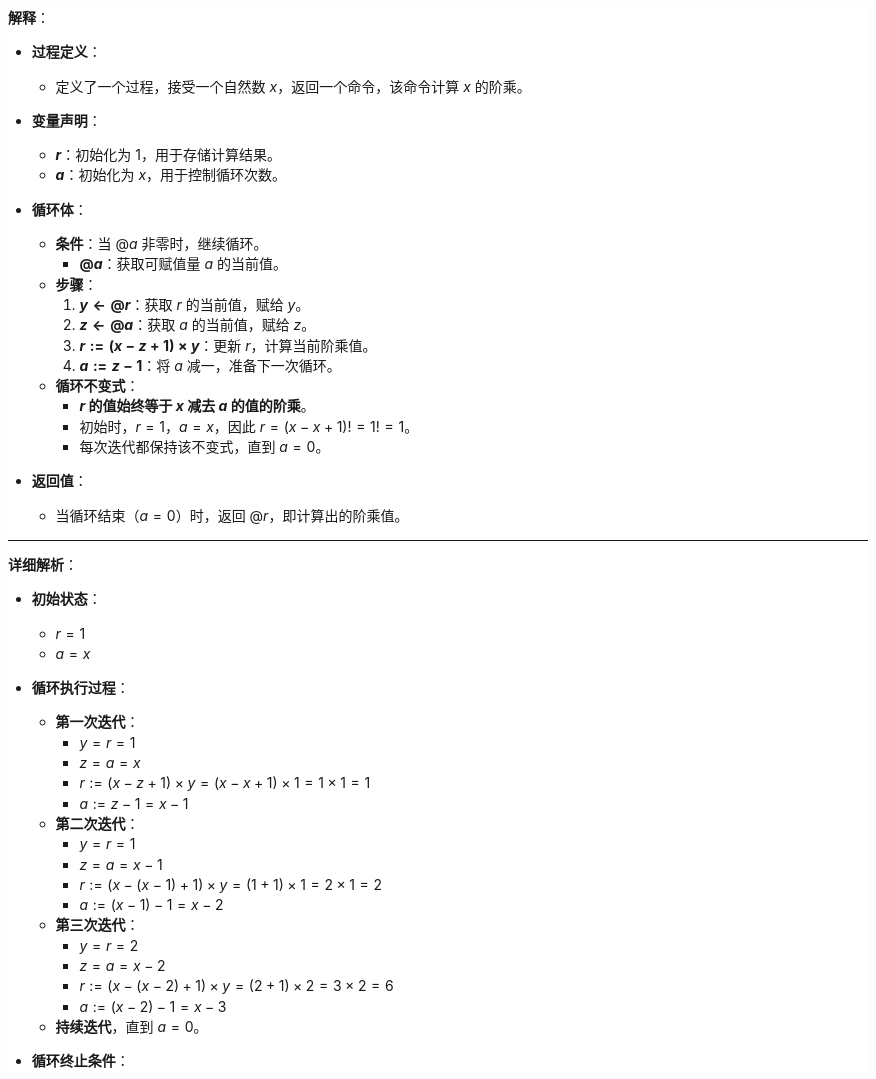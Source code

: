 **解释**：

- **过程定义**：

  - 定义了一个过程，接受一个自然数 $x$，返回一个命令，该命令计算 $x$ 的阶乘。

- **变量声明**：

  - **$r$**：初始化为 $1$，用于存储计算结果。
  - **$a$**：初始化为 $x$，用于控制循环次数。

- **循环体**：

  - **条件**：当 $@ a$ 非零时，继续循环。
    - **$@ a$**：获取可赋值量 $a$ 的当前值。
  - **步骤**：
    1. **$y \leftarrow @ r$**：获取 $r$ 的当前值，赋给 $y$。
    2. **$z \leftarrow @ a$**：获取 $a$ 的当前值，赋给 $z$。
    3. **$r := (x - z + 1) \times y$**：更新 $r$，计算当前阶乘值。
    4. **$a := z - 1$**：将 $a$ 减一，准备下一次循环。
  - **循环不变式**：
    - **$r$ 的值始终等于 $x$ 减去 $a$ 的值的阶乘**。
    - 初始时，$r = 1$，$a = x$，因此 $r = (x - x + 1)! = 1! = 1$。
    - 每次迭代都保持该不变式，直到 $a = 0$。

- **返回值**：

  - 当循环结束（$a = 0$）时，返回 $@ r$，即计算出的阶乘值。

---

**详细解析**：

- **初始状态**：

  - $r = 1$
  - $a = x$

- **循环执行过程**：

  - **第一次迭代**：
    - $y = r = 1$
    - $z = a = x$
    - $r := (x - z + 1) \times y = (x - x + 1) \times 1 = 1 \times 1 = 1$
    - $a := z - 1 = x - 1$
  - **第二次迭代**：
    - $y = r = 1$
    - $z = a = x - 1$
    - $r := (x - (x - 1) + 1) \times y = (1 + 1) \times 1 = 2 \times 1 = 2$
    - $a := (x - 1) - 1 = x - 2$
  - **第三次迭代**：
    - $y = r = 2$
    - $z = a = x - 2$
    - $r := (x - (x - 2) + 1) \times y = (2 + 1) \times 2 = 3 \times 2 = 6$
    - $a := (x - 2) - 1 = x - 3$
  - **持续迭代**，直到 $a = 0$。

- **循环终止条件**：
